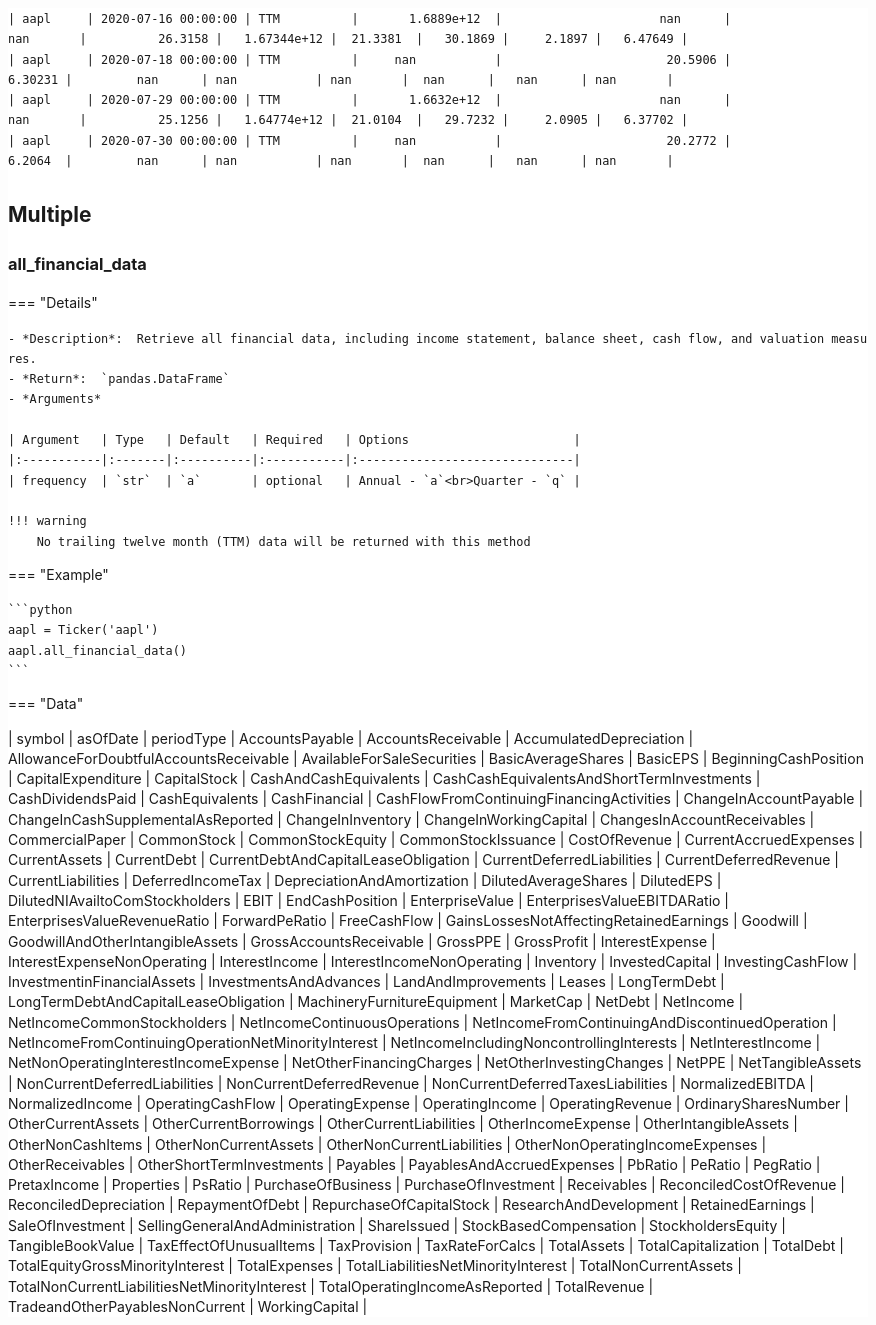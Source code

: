     | aapl     | 2020-07-16 00:00:00 | TTM          |       1.6889e+12  |                      nan      |                      nan       |          26.3158 |   1.67344e+12 |  21.3381  |   30.1869 |     2.1897 |   6.47649 |
    | aapl     | 2020-07-18 00:00:00 | TTM          |     nan           |                       20.5906 |                        6.30231 |         nan      | nan           | nan       |  nan      |   nan      | nan       |
    | aapl     | 2020-07-29 00:00:00 | TTM          |       1.6632e+12  |                      nan      |                      nan       |          25.1256 |   1.64774e+12 |  21.0104  |   29.7232 |     2.0905 |   6.37702 |
    | aapl     | 2020-07-30 00:00:00 | TTM          |     nan           |                       20.2772 |                        6.2064  |         nan      | nan           | nan       |  nan      |   nan      | nan       |


## Multiple


### all_financial_data

=== "Details"

    - *Description*:  Retrieve all financial data, including income statement, balance sheet, cash flow, and valuation measures.
    - *Return*:  `pandas.DataFrame`
    - *Arguments*

    | Argument   | Type   | Default   | Required   | Options                       |
    |:-----------|:-------|:----------|:-----------|:------------------------------|
    | frequency  | `str`  | `a`       | optional   | Annual - `a`<br>Quarter - `q` |

    !!! warning
        No trailing twelve month (TTM) data will be returned with this method

=== "Example"

    ```python
    aapl = Ticker('aapl')
    aapl.all_financial_data()
    ```

=== "Data"

| symbol   | asOfDate            | periodType   |   AccountsPayable |   AccountsReceivable |   AccumulatedDepreciation |   AllowanceForDoubtfulAccountsReceivable |   AvailableForSaleSecurities |   BasicAverageShares |   BasicEPS |   BeginningCashPosition |   CapitalExpenditure |   CapitalStock |   CashAndCashEquivalents |   CashCashEquivalentsAndShortTermInvestments |   CashDividendsPaid |   CashEquivalents |   CashFinancial |   CashFlowFromContinuingFinancingActivities |   ChangeInAccountPayable |   ChangeInCashSupplementalAsReported |   ChangeInInventory |   ChangeInWorkingCapital |   ChangesInAccountReceivables |   CommercialPaper |   CommonStock |   CommonStockEquity |   CommonStockIssuance |   CostOfRevenue |   CurrentAccruedExpenses |   CurrentAssets |   CurrentDebt |   CurrentDebtAndCapitalLeaseObligation |   CurrentDeferredLiabilities |   CurrentDeferredRevenue |   CurrentLiabilities |   DeferredIncomeTax |   DepreciationAndAmortization |   DilutedAverageShares |   DilutedEPS |   DilutedNIAvailtoComStockholders |       EBIT |   EndCashPosition |   EnterpriseValue |   EnterprisesValueEBITDARatio |   EnterprisesValueRevenueRatio |   ForwardPeRatio |   FreeCashFlow |   GainsLossesNotAffectingRetainedEarnings |    Goodwill |   GoodwillAndOtherIntangibleAssets |   GrossAccountsReceivable |   GrossPPE |   GrossProfit |   InterestExpense |   InterestExpenseNonOperating |   InterestIncome |   InterestIncomeNonOperating |   Inventory |   InvestedCapital |   InvestingCashFlow |   InvestmentinFinancialAssets |   InvestmentsAndAdvances |   LandAndImprovements |    Leases |   LongTermDebt |   LongTermDebtAndCapitalLeaseObligation |   MachineryFurnitureEquipment |   MarketCap |    NetDebt |   NetIncome |   NetIncomeCommonStockholders |   NetIncomeContinuousOperations |   NetIncomeFromContinuingAndDiscontinuedOperation |   NetIncomeFromContinuingOperationNetMinorityInterest |   NetIncomeIncludingNoncontrollingInterests |   NetInterestIncome |   NetNonOperatingInterestIncomeExpense |   NetOtherFinancingCharges |   NetOtherInvestingChanges |     NetPPE |   NetTangibleAssets |   NonCurrentDeferredLiabilities |   NonCurrentDeferredRevenue |   NonCurrentDeferredTaxesLiabilities |   NormalizedEBITDA |   NormalizedIncome |   OperatingCashFlow |   OperatingExpense |   OperatingIncome |   OperatingRevenue |   OrdinarySharesNumber |   OtherCurrentAssets |   OtherCurrentBorrowings |   OtherCurrentLiabilities |   OtherIncomeExpense |   OtherIntangibleAssets |   OtherNonCashItems |   OtherNonCurrentAssets |   OtherNonCurrentLiabilities |   OtherNonOperatingIncomeExpenses |   OtherReceivables |   OtherShortTermInvestments |   Payables |   PayablesAndAccruedExpenses |   PbRatio |   PeRatio |   PegRatio |   PretaxIncome |   Properties |   PsRatio |   PurchaseOfBusiness |   PurchaseOfInvestment |   Receivables |   ReconciledCostOfRevenue |   ReconciledDepreciation |   RepaymentOfDebt |   RepurchaseOfCapitalStock |   ResearchAndDevelopment |   RetainedEarnings |   SaleOfInvestment |   SellingGeneralAndAdministration |   ShareIssued |   StockBasedCompensation |   StockholdersEquity |   TangibleBookValue |   TaxEffectOfUnusualItems |   TaxProvision |   TaxRateForCalcs |   TotalAssets |   TotalCapitalization |   TotalDebt |   TotalEquityGrossMinorityInterest |   TotalExpenses |   TotalLiabilitiesNetMinorityInterest |   TotalNonCurrentAssets |   TotalNonCurrentLiabilitiesNetMinorityInterest |   TotalOperatingIncomeAsReported |   TotalRevenue |   TradeandOtherPayablesNonCurrent |   WorkingCapital |